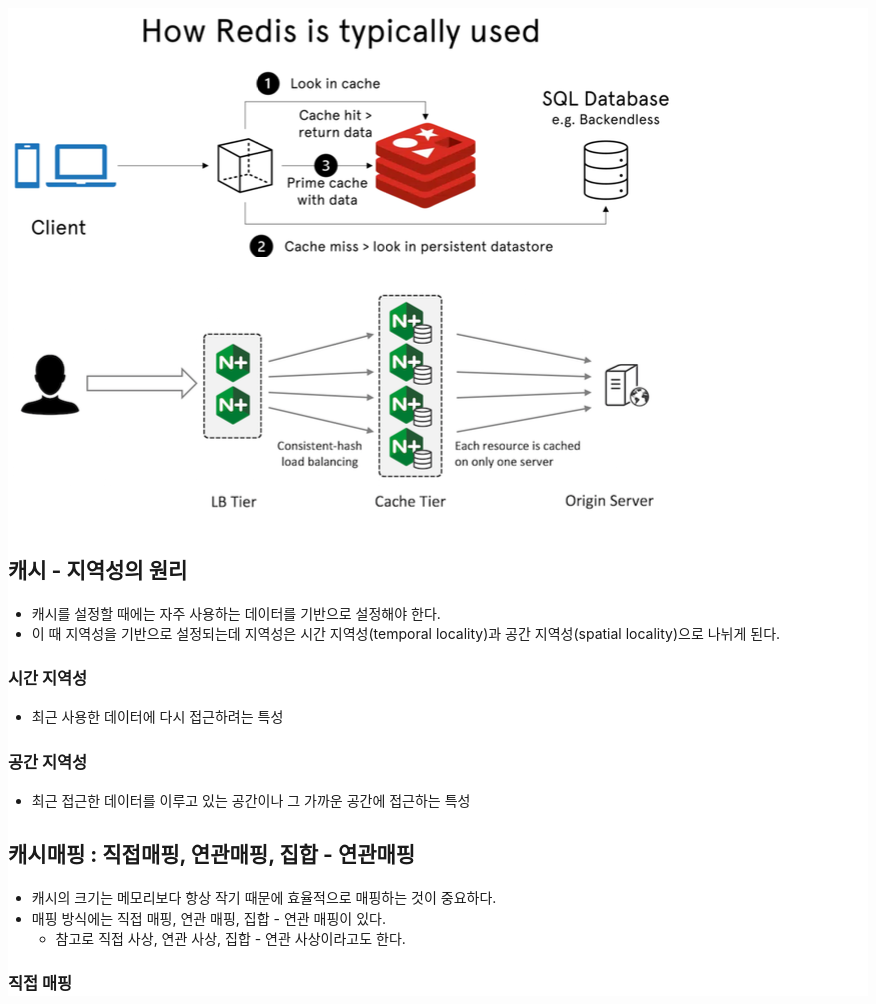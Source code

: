   ![img_10.png](./assets/img_10.png)  

  ![img_11.png](./assets/img_11.png)  


## 캐시 - 지역성의 원리

- 캐시를 설정할 때에는 자주 사용하는 데이터를 기반으로 설정해야 한다.
- 이 때 지역성을 기반으로 설정되는데 지역성은 시간 지역성(temporal locality)과 공간 지역성(spatial locality)으로 나뉘게 된다.

### 시간 지역성

- 최근 사용한 데이터에 다시 접근하려는 특성

### 공간 지역성

- 최근 접근한 데이터를 이루고 있는 공간이나 그 가까운 공간에 접근하는 특성

## 캐시매핑 : 직접매핑, 연관매핑, 집합 - 연관매핑

- 캐시의 크기는 메모리보다 항상 작기 때문에 효율적으로 매핑하는 것이 중요하다.
- 매핑 방식에는 직접 매핑, 연관 매핑, 집합 - 연관 매핑이 있다.
    - 참고로 직접 사상, 연관 사상, 집합 - 연관 사상이라고도 한다.

### 직접 매핑
